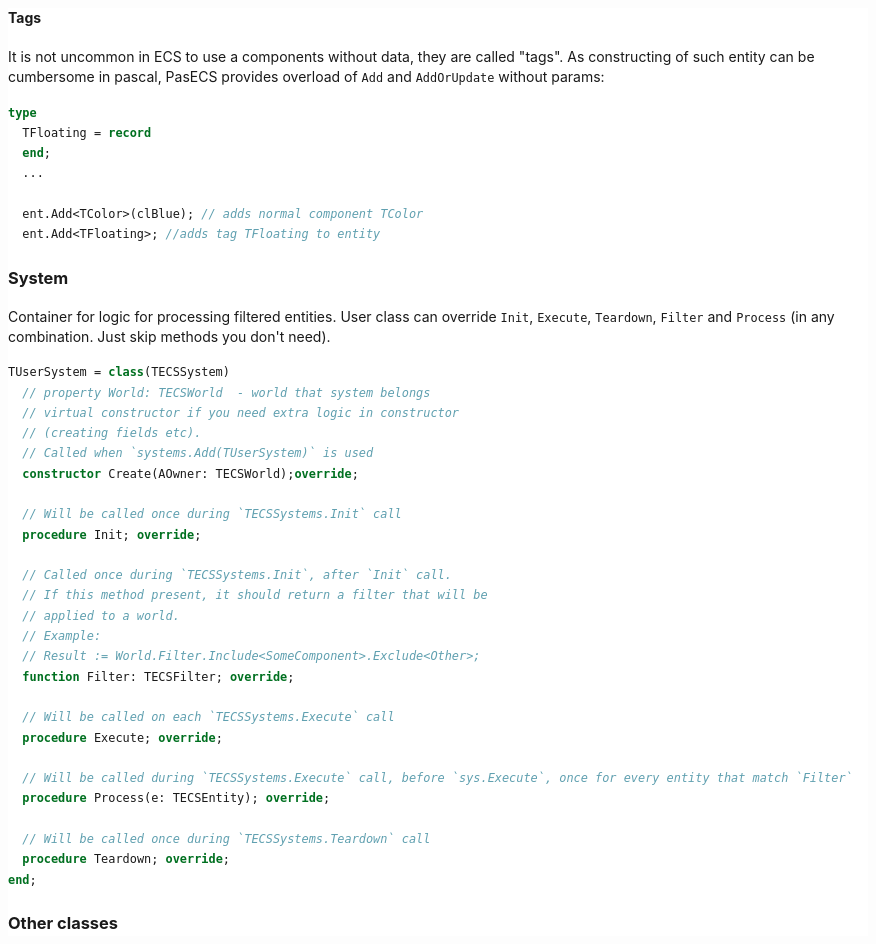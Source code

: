 #### Tags
It is not uncommon in ECS to use a components without data, they are called "tags". As constructing of such entity can be cumbersome in pascal, PasECS provides overload of `Add` and `AddOrUpdate` without params:

```pascal
type
  TFloating = record
  end;
  ...

  ent.Add<TColor>(clBlue); // adds normal component TColor
  ent.Add<TFloating>; //adds tag TFloating to entity
```


### System
Сontainer for logic for processing filtered entities. 
User class can override `Init`, `Execute`, `Teardown`, `Filter` and `Process` (in any combination. Just skip methods you don't need).

```pascal
TUserSystem = class(TECSSystem)
  // property World: TECSWorld  - world that system belongs
  // virtual constructor if you need extra logic in constructor 
  // (creating fields etc).
  // Called when `systems.Add(TUserSystem)` is used
  constructor Create(AOwner: TECSWorld);override; 

  // Will be called once during `TECSSystems.Init` call
  procedure Init; override; 

  // Called once during `TECSSystems.Init`, after `Init` call.
  // If this method present, it should return a filter that will be
  // applied to a world.
  // Example: 
  // Result := World.Filter.Include<SomeComponent>.Exclude<Other>;
  function Filter: TECSFilter; override;

  // Will be called on each `TECSSystems.Execute` call
  procedure Execute; override; 

  // Will be called during `TECSSystems.Execute` call, before `sys.Execute`, once for every entity that match `Filter`
  procedure Process(e: TECSEntity); override;

  // Will be called once during `TECSSystems.Teardown` call
  procedure Teardown; override; 
end;
```

### Other classes

